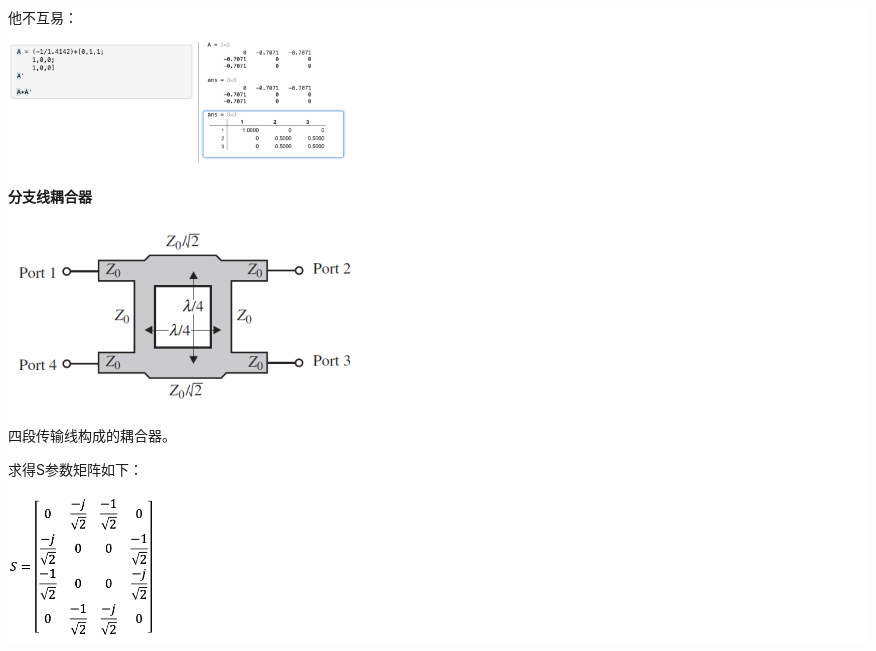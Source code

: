 他不互易：

<img src="./assets/image-20240103023244435-2610437.png" alt="image-20240103023244435" style="zoom:33%;" />

#### 分支线耦合器

<img src="./assets/image-20240101202611286-2610437.png" alt="image-20240101202611286" style="zoom:50%;" />

四段传输线构成的耦合器。

求得S参数矩阵如下：

<img src="./assets/image-20240101204409052-2610437.png" alt="image-20240101204409052" style="zoom:50%;" />
